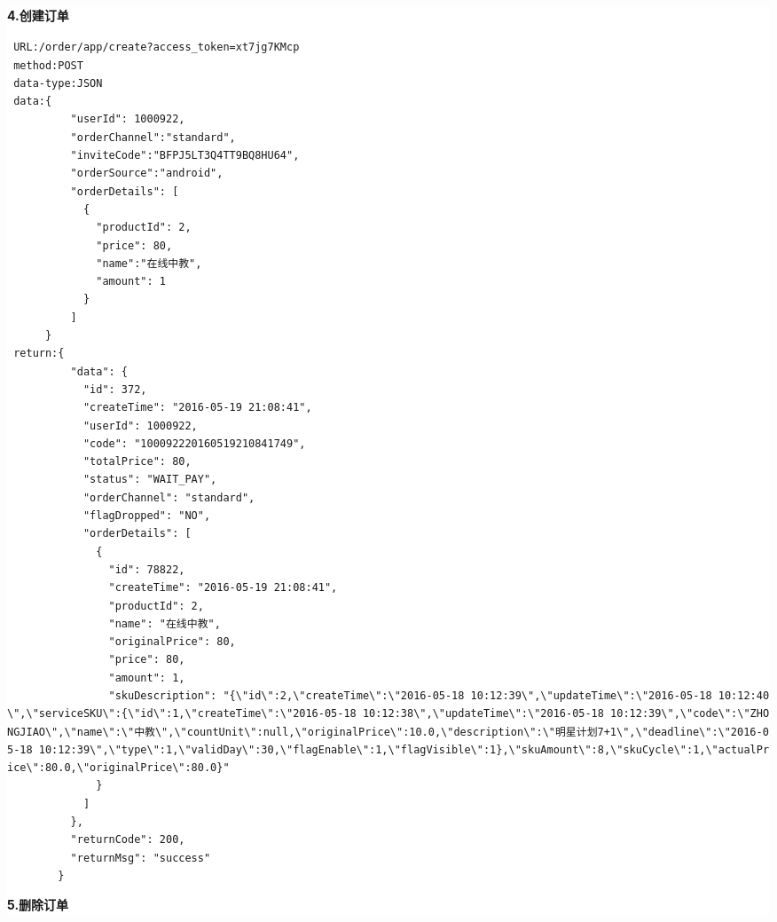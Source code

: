 **4.创建订单**

     URL:/order/app/create?access_token=xt7jg7KMcp
     method:POST
     data-type:JSON
     data:{
              "userId": 1000922,
              "orderChannel":"standard",
              "inviteCode":"BFPJ5LT3Q4TT9BQ8HU64",
              "orderSource":"android",
              "orderDetails": [
                {
                  "productId": 2,
                  "price": 80,
                  "name":"在线中教",
                  "amount": 1
                }
              ]
          }
     return:{
              "data": {
                "id": 372,
                "createTime": "2016-05-19 21:08:41",
                "userId": 1000922,
                "code": "100092220160519210841749",
                "totalPrice": 80,
                "status": "WAIT_PAY",
                "orderChannel": "standard",
                "flagDropped": "NO",
                "orderDetails": [
                  {
                    "id": 78822,
                    "createTime": "2016-05-19 21:08:41",
                    "productId": 2,
                    "name": "在线中教",
                    "originalPrice": 80,
                    "price": 80,
                    "amount": 1,
                    "skuDescription": "{\"id\":2,\"createTime\":\"2016-05-18 10:12:39\",\"updateTime\":\"2016-05-18 10:12:40\",\"serviceSKU\":{\"id\":1,\"createTime\":\"2016-05-18 10:12:38\",\"updateTime\":\"2016-05-18 10:12:39\",\"code\":\"ZHONGJIAO\",\"name\":\"中教\",\"countUnit\":null,\"originalPrice\":10.0,\"description\":\"明星计划7+1\",\"deadline\":\"2016-05-18 10:12:39\",\"type\":1,\"validDay\":30,\"flagEnable\":1,\"flagVisible\":1},\"skuAmount\":8,\"skuCycle\":1,\"actualPrice\":80.0,\"originalPrice\":80.0}"
                  }
                ]
              },
              "returnCode": 200,
              "returnMsg": "success"
            }

**5.删除订单**
